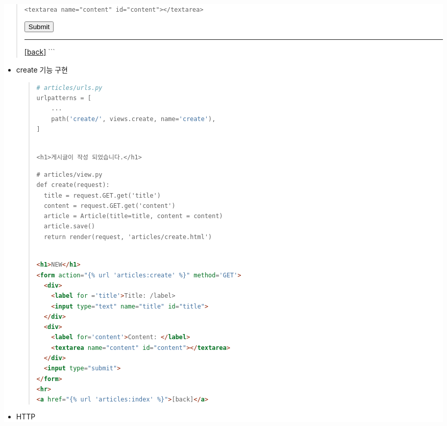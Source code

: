   >     <textarea name="content" id="content"></textarea>
  >   </div>
  >   <input type="submit">
  > </form>
  > <hr>
  > <a href="{% url 'articles:index' %}">[back]</a>
  > ```

- create 기능 구현
  
  > ```python
  > # articles/urls.py
  > urlpatterns = [
  >     ...
  >     path('create/', views.create, name='create'),
  > ]
  > ```
  > 
  > ```python
  > 
  > <h1>게시글이 작성 되었습니다.</h1>
  > ```
  > 
  > ```html
  > # articles/view.py
  > def create(request):
  >   title = request.GET.get('title')
  >   content = request.GET.get('content')
  >   article = Article(title=title, content = content)
  >   article.save()
  >   return render(request, 'articles/create.html')
  > ```
  > 
  > ```html
  > 
  > <h1>NEW</h1>
  > <form action="{% url 'articles:create' %}" method='GET'>
  >   <div>
  >     <label for ='title'>Title: /label>
  >     <input type="text" name="title" id="title">
  >   </div>
  >   <div>
  >     <label for='content'>Content: </label>
  >     <textarea name="content" id="content"></textarea>
  >   </div>
  >   <input type="submit">
  > </form>
  > <hr>
  > <a href="{% url 'articles:index' %}">[back]</a>
  > ```

- HTTP
